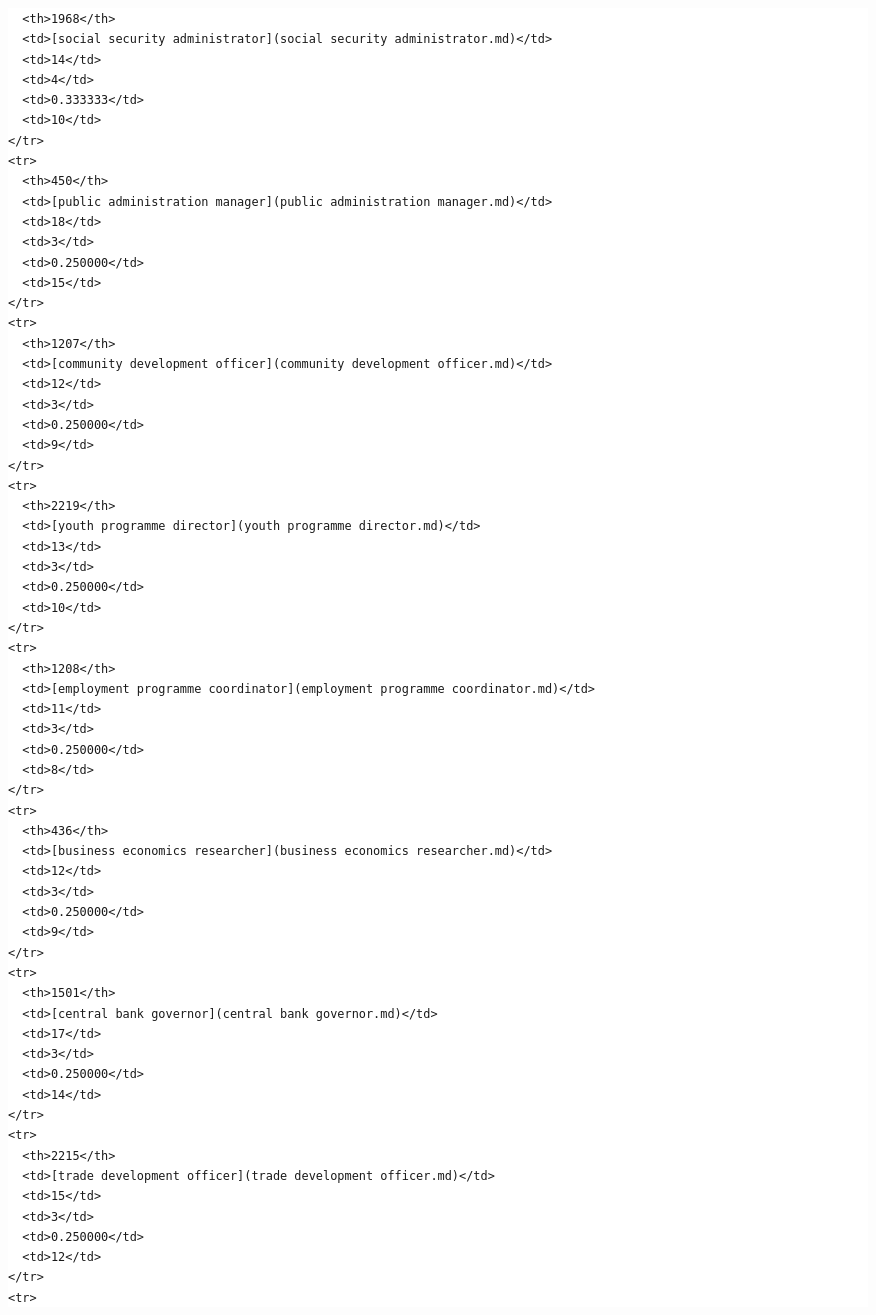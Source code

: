       <th>1968</th>
      <td>[social security administrator](social security administrator.md)</td>
      <td>14</td>
      <td>4</td>
      <td>0.333333</td>
      <td>10</td>
    </tr>
    <tr>
      <th>450</th>
      <td>[public administration manager](public administration manager.md)</td>
      <td>18</td>
      <td>3</td>
      <td>0.250000</td>
      <td>15</td>
    </tr>
    <tr>
      <th>1207</th>
      <td>[community development officer](community development officer.md)</td>
      <td>12</td>
      <td>3</td>
      <td>0.250000</td>
      <td>9</td>
    </tr>
    <tr>
      <th>2219</th>
      <td>[youth programme director](youth programme director.md)</td>
      <td>13</td>
      <td>3</td>
      <td>0.250000</td>
      <td>10</td>
    </tr>
    <tr>
      <th>1208</th>
      <td>[employment programme coordinator](employment programme coordinator.md)</td>
      <td>11</td>
      <td>3</td>
      <td>0.250000</td>
      <td>8</td>
    </tr>
    <tr>
      <th>436</th>
      <td>[business economics researcher](business economics researcher.md)</td>
      <td>12</td>
      <td>3</td>
      <td>0.250000</td>
      <td>9</td>
    </tr>
    <tr>
      <th>1501</th>
      <td>[central bank governor](central bank governor.md)</td>
      <td>17</td>
      <td>3</td>
      <td>0.250000</td>
      <td>14</td>
    </tr>
    <tr>
      <th>2215</th>
      <td>[trade development officer](trade development officer.md)</td>
      <td>15</td>
      <td>3</td>
      <td>0.250000</td>
      <td>12</td>
    </tr>
    <tr>